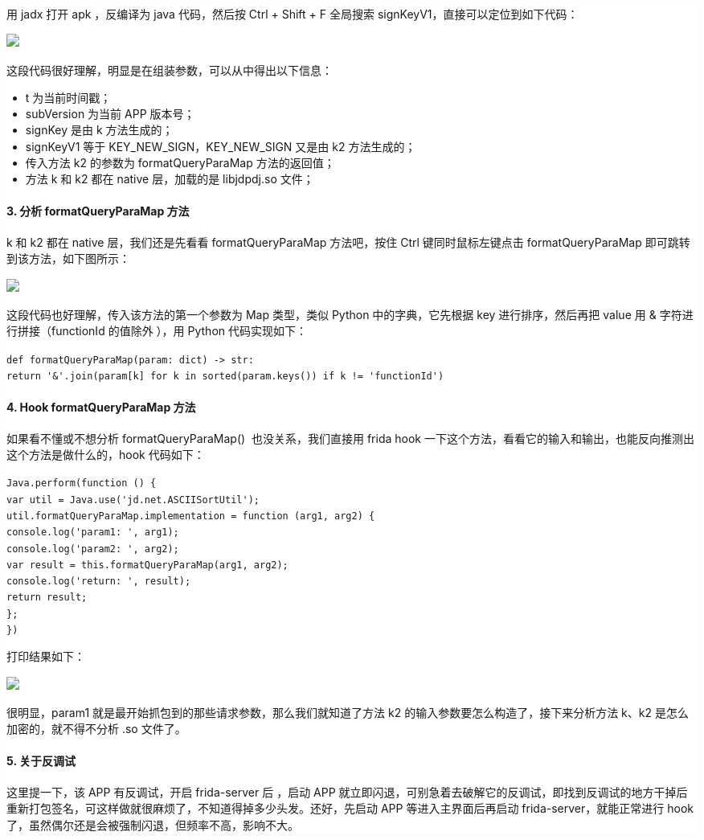 用 jadx 打开 apk ，反编译为 java 代码，然后按 Ctrl + Shift + F 全局搜索 signKeyV1，直接可以定位到如下代码：

![](https://www.yuanrenxue.com/wp-content/uploads/2020/02/beepress0-1582206574.jpg)

这段代码很好理解，明显是在组装参数，可以从中得出以下信息：

- t 为当前时间戳；
- subVersion 为当前 APP 版本号；
- signKey 是由 k 方法生成的；
- signKeyV1 等于 KEY_NEW_SIGN，KEY_NEW_SIGN 又是由 k2 方法生成的；
- 传入方法 k2 的参数为 formatQueryParaMap 方法的返回值；
- 方法 k 和 k2 都在 native 层，加载的是 libjdpdj.so 文件；

#### **3. 分析 formatQueryParaMap 方法**

k 和 k2 都在 native 层，我们还是先看看 formatQueryParaMap 方法吧，按住 Ctrl 键同时鼠标左键点击 formatQueryParaMap 即可跳转到该方法，如下图所示：

![](https://www.yuanrenxue.com/wp-content/uploads/2020/02/beepress5-1582206575.jpg)

这段代码也好理解，传入该方法的第一个参数为 Map 类型，类似 Python 中的字典，它先根据 key 进行排序，然后再把 value 用 & 字符进行拼接（functionId 的值除外 ），用 Python 代码实现如下：

```
def formatQueryParaMap(param: dict) -> str:
return '&'.join(param[k] for k in sorted(param.keys()) if k != 'functionId')

```

#### **4. Hook formatQueryParaMap 方法**

如果看不懂或不想分析 formatQueryParaMap()  也没关系，我们直接用 frida hook 一下这个方法，看看它的输入和输出，也能反向推测出这个方法是做什么的，hook 代码如下：

```
Java.perform(function () {
var util = Java.use('jd.net.ASCIISortUtil');
util.formatQueryParaMap.implementation = function (arg1, arg2) {
console.log('param1: ', arg1);
console.log('param2: ', arg2);
var result = this.formatQueryParaMap(arg1, arg2);
console.log('return: ', result);
return result;
};
})

```

打印结果如下：

![](https://www.yuanrenxue.com/wp-content/uploads/2020/02/beepress6-1582206575.jpg)

很明显，param1 就是最开始抓包到的那些请求参数，那么我们就知道了方法 k2 的输入参数要怎么构造了，接下来分析方法 k、k2 是怎么加密的，就不得不分析 .so 文件了。

#### **5. 关于反调试**

这里提一下，该 APP 有反调试，开启 frida-server 后 ，启动 APP 就立即闪退，可别急着去破解它的反调试，即找到反调试的地方干掉后重新打包签名，可这样做就很麻烦了，不知道得掉多少头发。还好，先启动 APP 等进入主界面后再启动 frida-server，就能正常进行 hook 了，虽然偶尔还是会被强制闪退，但频率不高，影响不大。
